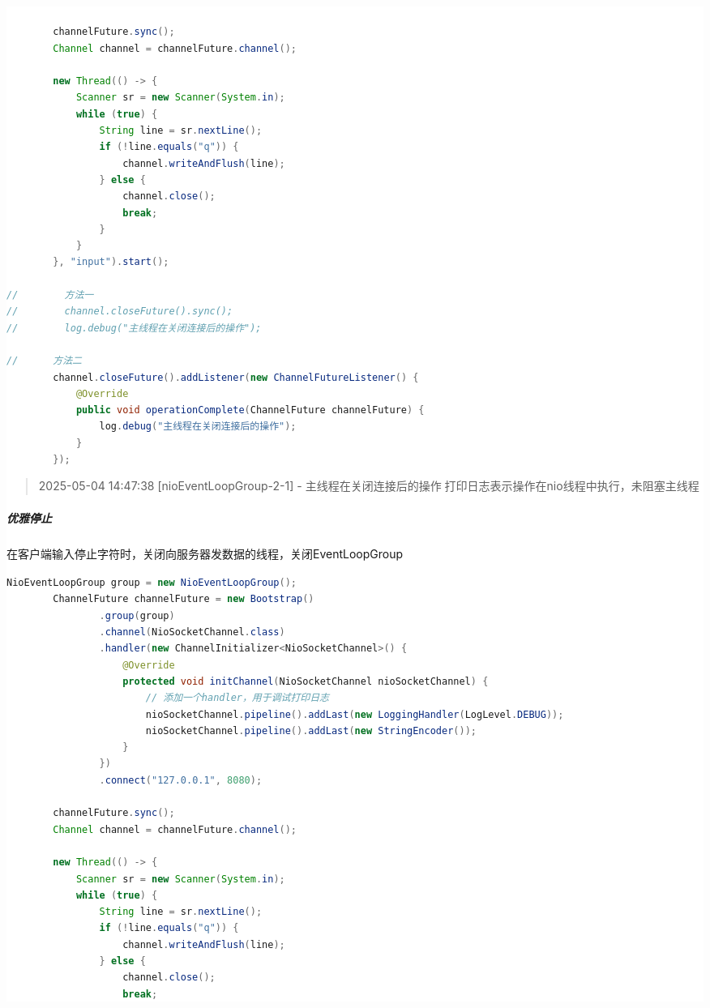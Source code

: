 ```java

        channelFuture.sync();
        Channel channel = channelFuture.channel();

        new Thread(() -> {
            Scanner sr = new Scanner(System.in);
            while (true) {
                String line = sr.nextLine();
                if (!line.equals("q")) {
                    channel.writeAndFlush(line);
                } else {
                    channel.close();
                    break;
                }
            }
        }, "input").start();

//		  方法一
//        channel.closeFuture().sync();
//        log.debug("主线程在关闭连接后的操作");

//      方法二
        channel.closeFuture().addListener(new ChannelFutureListener() {
            @Override
            public void operationComplete(ChannelFuture channelFuture) {
                log.debug("主线程在关闭连接后的操作");
            }
        });
```

> 2025-05-04 14:47:38 [nioEventLoopGroup-2-1] - 主线程在关闭连接后的操作
> 打印日志表示操作在nio线程中执行，未阻塞主线程



##### 优雅停止

在客户端输入停止字符时，关闭向服务器发数据的线程，关闭EventLoopGroup

```java
NioEventLoopGroup group = new NioEventLoopGroup();
        ChannelFuture channelFuture = new Bootstrap()
                .group(group)
                .channel(NioSocketChannel.class)
                .handler(new ChannelInitializer<NioSocketChannel>() {
                    @Override
                    protected void initChannel(NioSocketChannel nioSocketChannel) {
                        // 添加一个handler，用于调试打印日志
                        nioSocketChannel.pipeline().addLast(new LoggingHandler(LogLevel.DEBUG));
                        nioSocketChannel.pipeline().addLast(new StringEncoder());
                    }
                })
                .connect("127.0.0.1", 8080);

        channelFuture.sync();
        Channel channel = channelFuture.channel();

        new Thread(() -> {
            Scanner sr = new Scanner(System.in);
            while (true) {
                String line = sr.nextLine();
                if (!line.equals("q")) {
                    channel.writeAndFlush(line);
                } else {
                    channel.close();
                    break;
```
